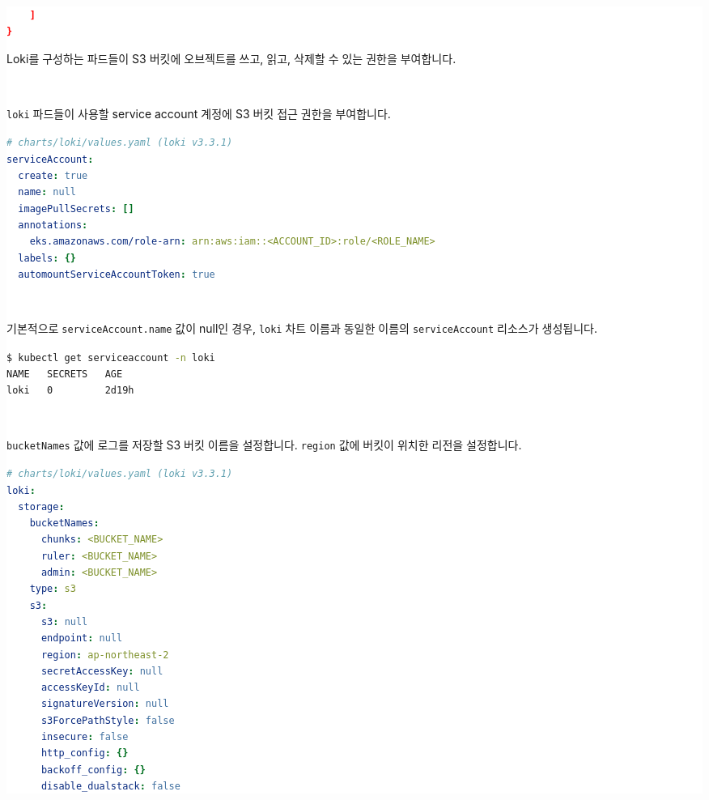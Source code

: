 ```json
    ]
}
```

Loki를 구성하는 파드들이 S3 버킷에 오브젝트를 쓰고, 읽고, 삭제할 수 있는 권한을 부여합니다.

&nbsp;

`loki` 파드들이 사용할 service account 계정에 S3 버킷 접근 권한을 부여합니다.

```yaml
# charts/loki/values.yaml (loki v3.3.1)
serviceAccount:
  create: true
  name: null
  imagePullSecrets: []
  annotations:
    eks.amazonaws.com/role-arn: arn:aws:iam::<ACCOUNT_ID>:role/<ROLE_NAME>
  labels: {}
  automountServiceAccountToken: true
```

&nbsp;

기본적으로 `serviceAccount.name` 값이 null인 경우, `loki` 차트 이름과 동일한 이름의 `serviceAccount` 리소스가 생성됩니다.

```bash
$ kubectl get serviceaccount -n loki
NAME   SECRETS   AGE
loki   0         2d19h
```

&nbsp;

`bucketNames` 값에 로그를 저장할 S3 버킷 이름을 설정합니다. `region` 값에 버킷이 위치한 리전을 설정합니다.

```yaml
# charts/loki/values.yaml (loki v3.3.1)
loki:
  storage:
    bucketNames:
      chunks: <BUCKET_NAME>
      ruler: <BUCKET_NAME>
      admin: <BUCKET_NAME>
    type: s3
    s3:
      s3: null
      endpoint: null
      region: ap-northeast-2
      secretAccessKey: null
      accessKeyId: null
      signatureVersion: null
      s3ForcePathStyle: false
      insecure: false
      http_config: {}
      backoff_config: {}
      disable_dualstack: false
```

